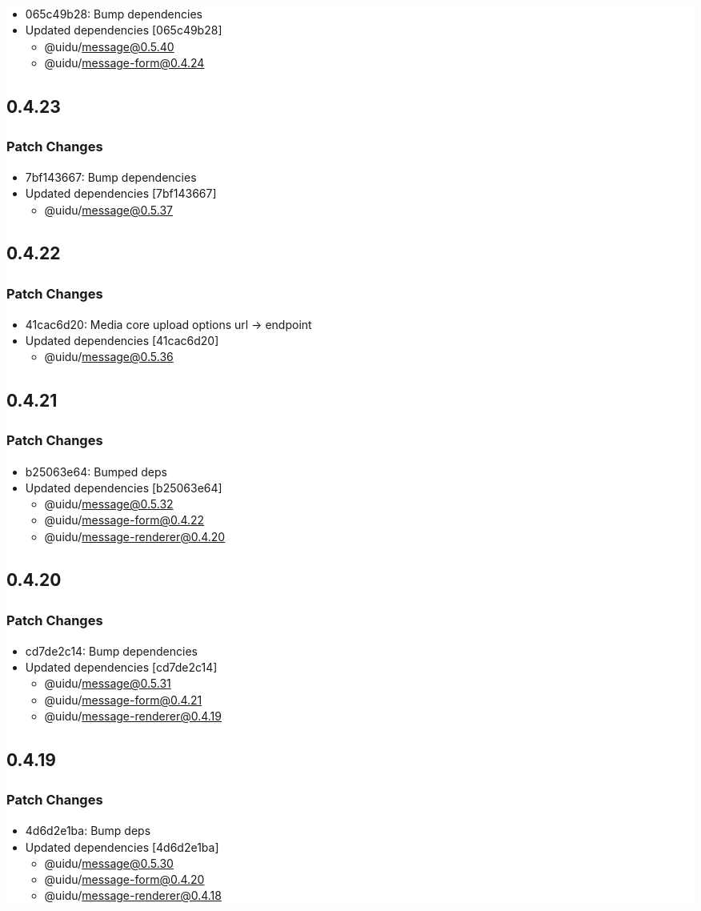 - 065c49b28: Bump dependencies
- Updated dependencies [065c49b28]
  - @uidu/message@0.5.40
  - @uidu/message-form@0.4.24

## 0.4.23

### Patch Changes

- 7bf143667: Bump dependencies
- Updated dependencies [7bf143667]
  - @uidu/message@0.5.37

## 0.4.22

### Patch Changes

- 41cac6d20: Media core upload options url -> endpoint
- Updated dependencies [41cac6d20]
  - @uidu/message@0.5.36

## 0.4.21

### Patch Changes

- b25063e64: Bumped deps
- Updated dependencies [b25063e64]
  - @uidu/message@0.5.32
  - @uidu/message-form@0.4.22
  - @uidu/message-renderer@0.4.20

## 0.4.20

### Patch Changes

- cd7de2c14: Bump dependencies
- Updated dependencies [cd7de2c14]
  - @uidu/message@0.5.31
  - @uidu/message-form@0.4.21
  - @uidu/message-renderer@0.4.19

## 0.4.19

### Patch Changes

- 4d6d2e1ba: Bump deps
- Updated dependencies [4d6d2e1ba]
  - @uidu/message@0.5.30
  - @uidu/message-form@0.4.20
  - @uidu/message-renderer@0.4.18
